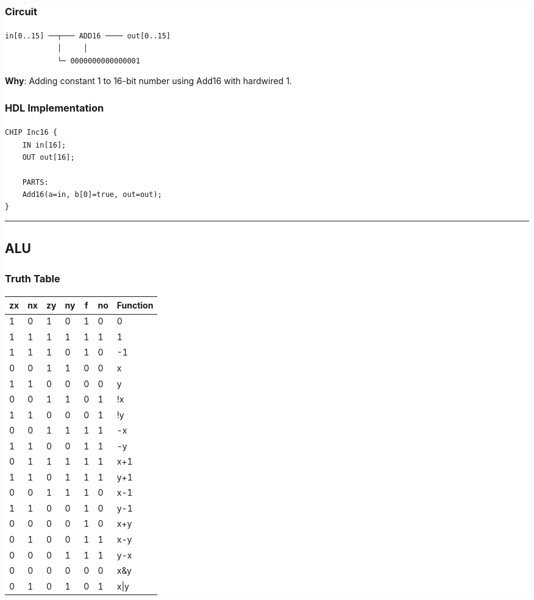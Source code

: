 ### Circuit
```
in[0..15] ──┬─── ADD16 ──── out[0..15]
            │     │
            └─ 0000000000000001
```

**Why**: Adding constant 1 to 16-bit number using Add16 with hardwired 1.

### HDL Implementation
```hdl
CHIP Inc16 {
    IN in[16];
    OUT out[16];

    PARTS:
    Add16(a=in, b[0]=true, out=out);
}
```

---

## ALU

### Truth Table
| zx | nx | zy | ny | f | no | Function      |
|----|----|----|----|----|----| ------------- |
| 1  | 0  | 1  | 0  | 1  | 0  | 0             |
| 1  | 1  | 1  | 1  | 1  | 1  | 1             |
| 1  | 1  | 1  | 0  | 1  | 0  | -1            |
| 0  | 0  | 1  | 1  | 0  | 0  | x             |
| 1  | 1  | 0  | 0  | 0  | 0  | y             |
| 0  | 0  | 1  | 1  | 0  | 1  | !x            |
| 1  | 1  | 0  | 0  | 0  | 1  | !y            |
| 0  | 0  | 1  | 1  | 1  | 1  | -x            |
| 1  | 1  | 0  | 0  | 1  | 1  | -y            |
| 0  | 1  | 1  | 1  | 1  | 1  | x+1           |
| 1  | 1  | 0  | 1  | 1  | 1  | y+1           |
| 0  | 0  | 1  | 1  | 1  | 0  | x-1           |
| 1  | 1  | 0  | 0  | 1  | 0  | y-1           |
| 0  | 0  | 0  | 0  | 1  | 0  | x+y           |
| 0  | 1  | 0  | 0  | 1  | 1  | x-y           |
| 0  | 0  | 0  | 1  | 1  | 1  | y-x           |
| 0  | 0  | 0  | 0  | 0  | 0  | x&y           |
| 0  | 1  | 0  | 1  | 0  | 1  | x\|y          |
